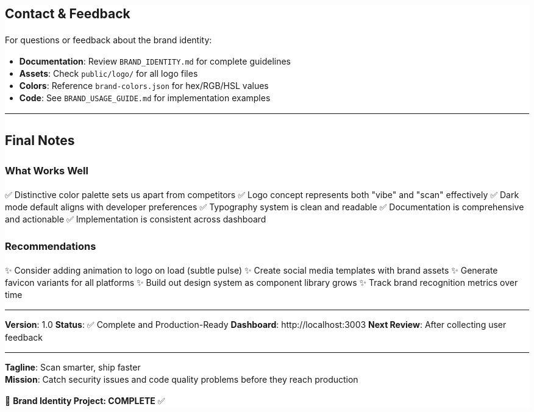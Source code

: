
## Contact & Feedback

For questions or feedback about the brand identity:

- **Documentation**: Review `BRAND_IDENTITY.md` for complete guidelines
- **Assets**: Check `public/logo/` for all logo files
- **Colors**: Reference `brand-colors.json` for hex/RGB/HSL values
- **Code**: See `BRAND_USAGE_GUIDE.md` for implementation examples

---

## Final Notes

### What Works Well
✅ Distinctive color palette sets us apart from competitors
✅ Logo concept represents both "vibe" and "scan" effectively
✅ Dark mode default aligns with developer preferences
✅ Typography system is clean and readable
✅ Documentation is comprehensive and actionable
✅ Implementation is consistent across dashboard

### Recommendations
✨ Consider adding animation to logo on load (subtle pulse)
✨ Create social media templates with brand assets
✨ Generate favicon variants for all platforms
✨ Build out design system as component library grows
✨ Track brand recognition metrics over time

---

**Version**: 1.0
**Status**: ✅ Complete and Production-Ready
**Dashboard**: http://localhost:3003
**Next Review**: After collecting user feedback

---

**Tagline**: Scan smarter, ship faster  
**Mission**: Catch security issues and code quality problems before they reach production

🎨 **Brand Identity Project: COMPLETE** ✅
